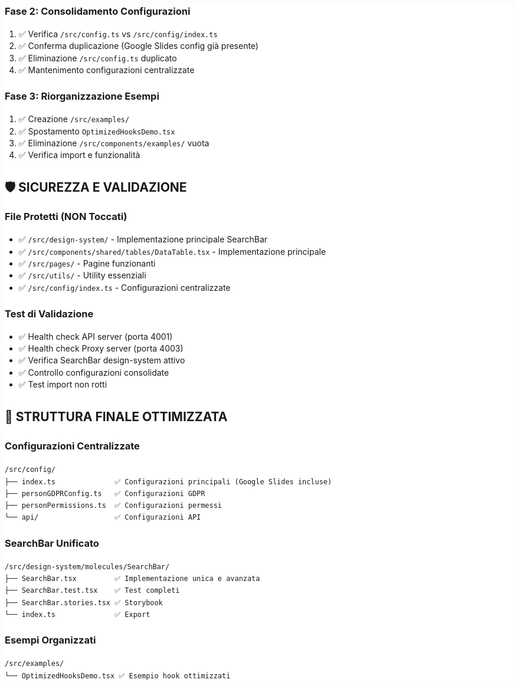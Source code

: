 ### Fase 2: Consolidamento Configurazioni
1. ✅ Verifica `/src/config.ts` vs `/src/config/index.ts`
2. ✅ Conferma duplicazione (Google Slides config già presente)
3. ✅ Eliminazione `/src/config.ts` duplicato
4. ✅ Mantenimento configurazioni centralizzate

### Fase 3: Riorganizzazione Esempi
1. ✅ Creazione `/src/examples/`
2. ✅ Spostamento `OptimizedHooksDemo.tsx`
3. ✅ Eliminazione `/src/components/examples/` vuota
4. ✅ Verifica import e funzionalità

## 🛡️ SICUREZZA E VALIDAZIONE

### File Protetti (NON Toccati)
- ✅ `/src/design-system/` - Implementazione principale SearchBar
- ✅ `/src/components/shared/tables/DataTable.tsx` - Implementazione principale
- ✅ `/src/pages/` - Pagine funzionanti
- ✅ `/src/utils/` - Utility essenziali
- ✅ `/src/config/index.ts` - Configurazioni centralizzate

### Test di Validazione
- ✅ Health check API server (porta 4001)
- ✅ Health check Proxy server (porta 4003)
- ✅ Verifica SearchBar design-system attivo
- ✅ Controllo configurazioni consolidate
- ✅ Test import non rotti

## 📁 STRUTTURA FINALE OTTIMIZZATA

### Configurazioni Centralizzate
```
/src/config/
├── index.ts              ✅ Configurazioni principali (Google Slides incluse)
├── personGDPRConfig.ts   ✅ Configurazioni GDPR
├── personPermissions.ts  ✅ Configurazioni permessi
└── api/                  ✅ Configurazioni API
```

### SearchBar Unificato
```
/src/design-system/molecules/SearchBar/
├── SearchBar.tsx         ✅ Implementazione unica e avanzata
├── SearchBar.test.tsx    ✅ Test completi
├── SearchBar.stories.tsx ✅ Storybook
└── index.ts              ✅ Export
```

### Esempi Organizzati
```
/src/examples/
└── OptimizedHooksDemo.tsx ✅ Esempio hook ottimizzati
```
